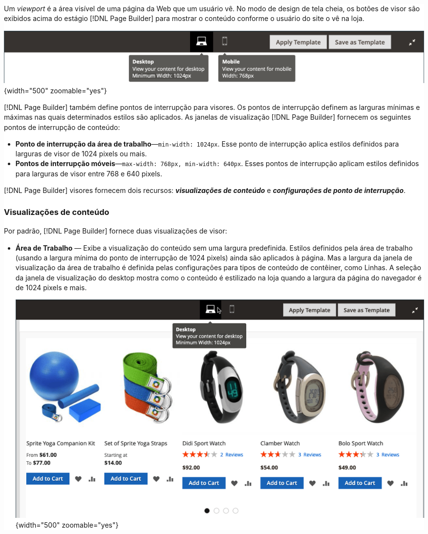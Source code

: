 Um _viewport_ é a área visível de uma página da Web que um usuário vê. No modo de design de tela cheia, os botões de visor são exibidos acima do estágio [!DNL Page Builder] para mostrar o conteúdo conforme o usuário do site o vê na loja.

![Botões Viewport](./assets/pb-workspace-viewport-buttons.png){width="500" zoomable="yes"}

[!DNL Page Builder] também define pontos de interrupção para visores. Os pontos de interrupção definem as larguras mínimas e máximas nas quais determinados estilos são aplicados. As janelas de visualização [!DNL Page Builder] fornecem os seguintes pontos de interrupção de conteúdo:

- **Ponto de interrupção da área de trabalho**—`min-width: 1024px`. Esse ponto de interrupção aplica estilos definidos para larguras de visor de 1024 pixels ou mais.
- **Pontos de interrupção móveis**—`max-width: 768px, min-width: 640px`. Esses pontos de interrupção aplicam estilos definidos para larguras de visor entre 768 e 640 pixels.

[!DNL Page Builder] visores fornecem dois recursos: **_visualizações de conteúdo_** e **_configurações de ponto de interrupção_**.

### Visualizações de conteúdo

Por padrão, [!DNL Page Builder] fornece duas visualizações de visor:

- **Área de Trabalho** — Exibe a visualização do conteúdo sem uma largura predefinida. Estilos definidos pela área de trabalho (usando a largura mínima do ponto de interrupção de 1024 pixels) ainda são aplicados à página. Mas a largura da janela de visualização da área de trabalho é definida pelas configurações para tipos de conteúdo de contêiner, como Linhas. A seleção da janela de visualização do desktop mostra como o conteúdo é estilizado na loja quando a largura da página do navegador é de 1024 pixels e mais.

  ![Visualização do viewport da área de trabalho com largura mínima de 1024 pixels](./assets/pb-workspace-viewport-desktop.png){width="500" zoomable="yes"}
